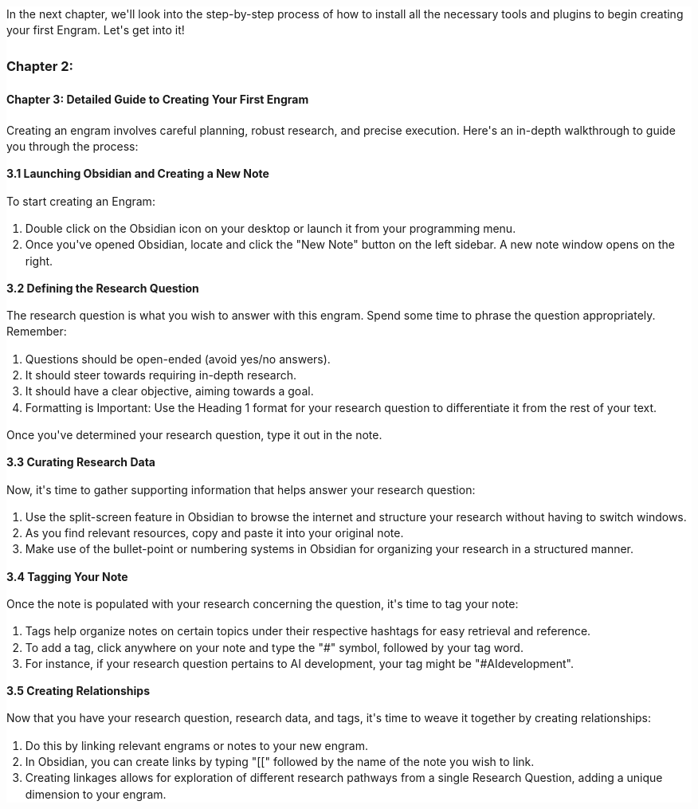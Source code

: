 In the next chapter, we'll look into the step-by-step process of how to install all the necessary tools and plugins to begin creating your first Engram. Let's get into it!

### Chapter 2:&#x20;

#### Chapter 3: Detailed Guide to Creating Your First Engram

Creating an engram involves careful planning, robust research, and precise execution. Here's an in-depth walkthrough to guide you through the process:

**3.1 Launching Obsidian and Creating a New Note**

To start creating an Engram:

1. Double click on the Obsidian icon on your desktop or launch it from your programming menu.
2. Once you've opened Obsidian, locate and click the "New Note" button on the left sidebar. A new note window opens on the right.

**3.2 Defining the Research Question**

The research question is what you wish to answer with this engram. Spend some time to phrase the question appropriately. Remember:

1. Questions should be open-ended (avoid yes/no answers).
2. It should steer towards requiring in-depth research.
3. It should have a clear objective, aiming towards a goal.
4. Formatting is Important: Use the Heading 1 format for your research question to differentiate it from the rest of your text.

Once you've determined your research question, type it out in the note.

**3.3 Curating Research Data**

Now, it's time to gather supporting information that helps answer your research question:

1. Use the split-screen feature in Obsidian to browse the internet and structure your research without having to switch windows.
2. As you find relevant resources, copy and paste it into your original note.
3. Make use of the bullet-point or numbering systems in Obsidian for organizing your research in a structured manner.

**3.4 Tagging Your Note**

Once the note is populated with your research concerning the question, it's time to tag your note:

1. Tags help organize notes on certain topics under their respective hashtags for easy retrieval and reference.
2. To add a tag, click anywhere on your note and type the "#" symbol, followed by your tag word.
3. For instance, if your research question pertains to AI development, your tag might be "#AIdevelopment".

**3.5 Creating Relationships**

Now that you have your research question, research data, and tags, it's time to weave it together by creating relationships:

1. Do this by linking relevant engrams or notes to your new engram.
2. In Obsidian, you can create links by typing "\[\[" followed by the name of the note you wish to link.
3. Creating linkages allows for exploration of different research pathways from a single Research Question, adding a unique dimension to your engram.
